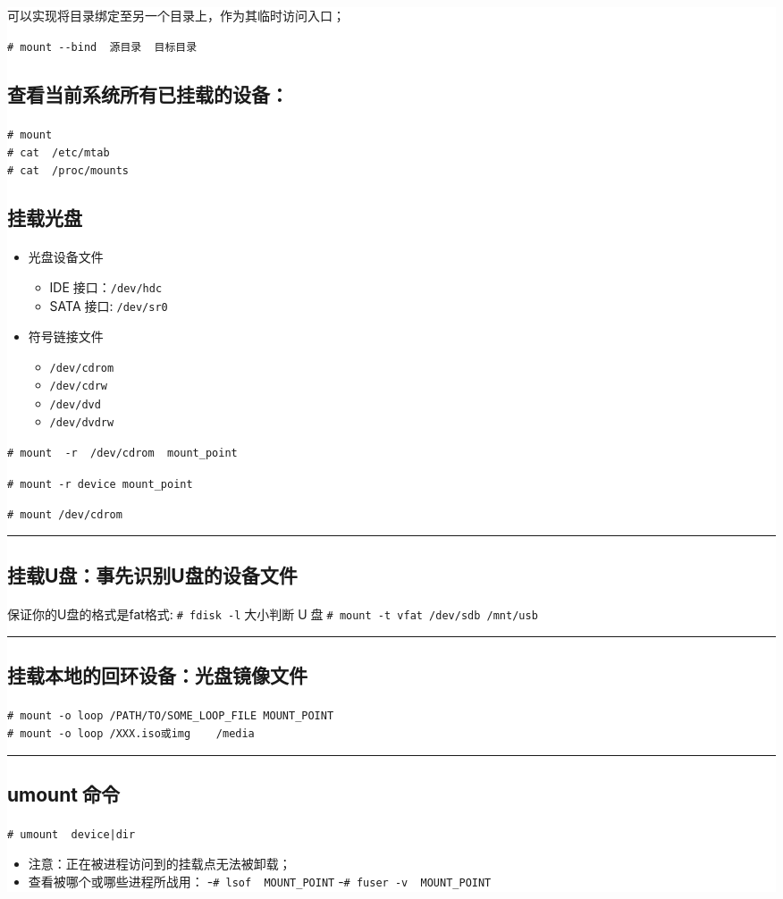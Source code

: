 可以实现将目录绑定至另一个目录上，作为其临时访问入口；

`# mount --bind  源目录  目标目录`

## 查看当前系统所有已挂载的设备：

``` shell
# mount
# cat  /etc/mtab
# cat  /proc/mounts
```

## 挂载光盘

- 光盘设备文件
  - IDE 接口：`/dev/hdc`
  - SATA 接口: `/dev/sr0`

- 符号链接文件
  - `/dev/cdrom`
  - `/dev/cdrw`
  - `/dev/dvd`
  - `/dev/dvdrw`

`# mount  -r  /dev/cdrom  mount_point`

`# mount -r device mount_point`

`# mount /dev/cdrom`

---

## 挂载U盘：事先识别U盘的设备文件

保证你的U盘的格式是fat格式:
`# fdisk -l` 大小判断 U 盘
`# mount -t vfat /dev/sdb /mnt/usb`

---

## 挂载本地的回环设备：光盘镜像文件

``` shelll
# mount -o loop /PATH/TO/SOME_LOOP_FILE MOUNT_POINT 
# mount -o loop /XXX.iso或img	/media
```

---

## umount 命令

`# umount  device|dir`

- 注意：正在被进程访问到的挂载点无法被卸载；
- 查看被哪个或哪些进程所战用：
  -`# lsof  MOUNT_POINT`
  -`# fuser -v  MOUNT_POINT`
